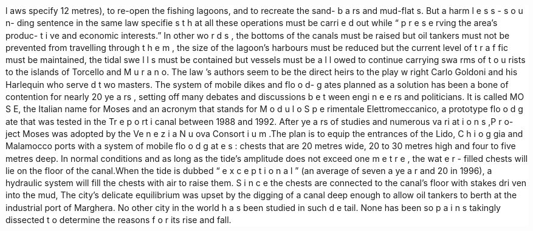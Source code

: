 l aws specify 12 metres), to re-open the
fishing lagoons, and to recreate the sand-
b a rs and mud-flat s. But a harm l e s s - s o u n-
ding sentence in the same law specifie s
t h at all these operations must be carri e d
out while “ p r e s e rving the area’s produc-
t i ve and economic interests.”
In other wo r d s , the bottoms of the
canals must be raised but oil tankers must
not be prevented from travelling through
t h e m , the size of the lagoon’s harbours
must be reduced but the current level of
t r a f fic must be maintained, the tidal swe l l s
must be contained but vessels must be
a l l owed to continue carrying swa rms of
t o u rists to the islands of Torcello and
M u r a n o. The law ’s authors seem to be
the direct heirs to the play w right Carlo
Goldoni and his Harlequin who serve d
t wo masters.
The system of mobile dikes and flo o d-
g ates planned as a solution has been a
bone of contention for nearly 20 ye a rs ,
setting off many debates and discussions
b e t ween engi n e e rs and politicians. It is
called MO S E, the Italian name for Moses
and an acronym that stands for M o d u l o
S p e rimentale Elettromeccanico, a prototype
flo o d g ate that was tested in the Tr e p o rt i
canal between 1988 and 1992. After ye a rs
of studies and numerous va ri at i o n s ,P r o-
ject Moses was adopted by the Ve n e z i a
N u ova Consort i u m .The plan is to equip
the entrances of the Lido, C h i o g gia and
Malamocco ports with a system of mobile
flo o d g at e s : chests that are 20 metres wide,
20 to 30 metres high and four to five
metres deep.
In normal conditions and as long as
the tide’s amplitude does not exceed one
m e t r e , the wat e r - filled chests will lie on the
floor of the canal.When the tide is dubbed
“ e x c e p t i o n a l ” (an average of seven a ye a r
and 20 in 1996), a hydraulic system will
fill the chests with air to raise them. S i n c e
the chests are connected to the canal’s
floor with stakes dri ven into the mud,
The city’s delicate equilibrium was upset by the digging of a canal deep enough to allow oil tankers to berth
at the industrial port of Marghera.
No other city in the world
h a s been studied in such
d e tail. None has been so
p a i n s takingly dissected
t o determine the reasons
f o r its rise and fall.

